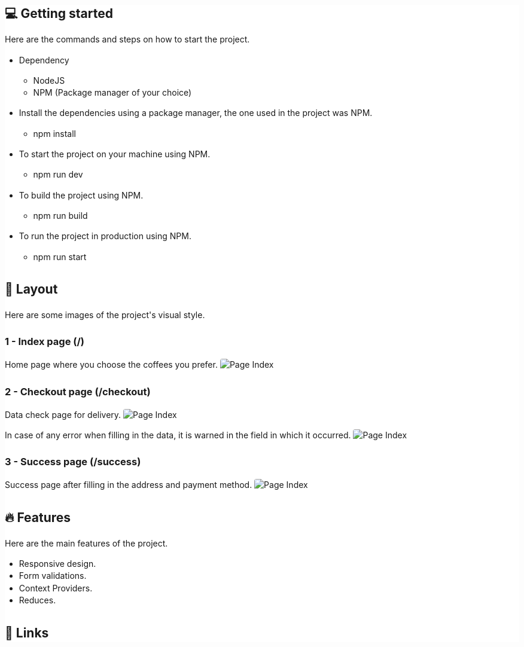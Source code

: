 ## 💻 Getting started
Here are the commands and steps on how to start the project.

* Dependency
  - NodeJS
  - NPM (Package manager of your choice)

* Install the dependencies using a package manager, the one used in the project was NPM.
  - npm install
  
* To start the project on your machine using NPM.
  - npm run dev
  
* To build the project using NPM.
  - npm run build
  
* To run the project in production using NPM.
  - npm run start

## 🔖 Layout
Here are some images of the project's visual style.

### 1 - Index page (/)

Home page where you choose the coffees you prefer.
<img alt="Page Index" style="border-radius:.25rem;" src="https://i.imgur.com/CRwHkdM.png">

### 2 - Checkout page (/checkout)

Data check page for delivery.
<img alt="Page Index" style="border-radius:.25rem;" src="https://i.imgur.com/3hJUkYq.png">

In case of any error when filling in the data, it is warned in the field in which it occurred.
<img alt="Page Index" style="border-radius:.25rem;" src="https://i.imgur.com/hWThe09.png">

### 3 - Success page (/success)

Success page after filling in the address and payment method.
<img alt="Page Index" style="border-radius:.25rem;" src="https://i.imgur.com/FyOIQIT.png">

## 🔥 Features
Here are the main features of the project.

  - Responsive design.
  - Form validations.
  - Context Providers.
  - Reduces.

## 📎 Links
